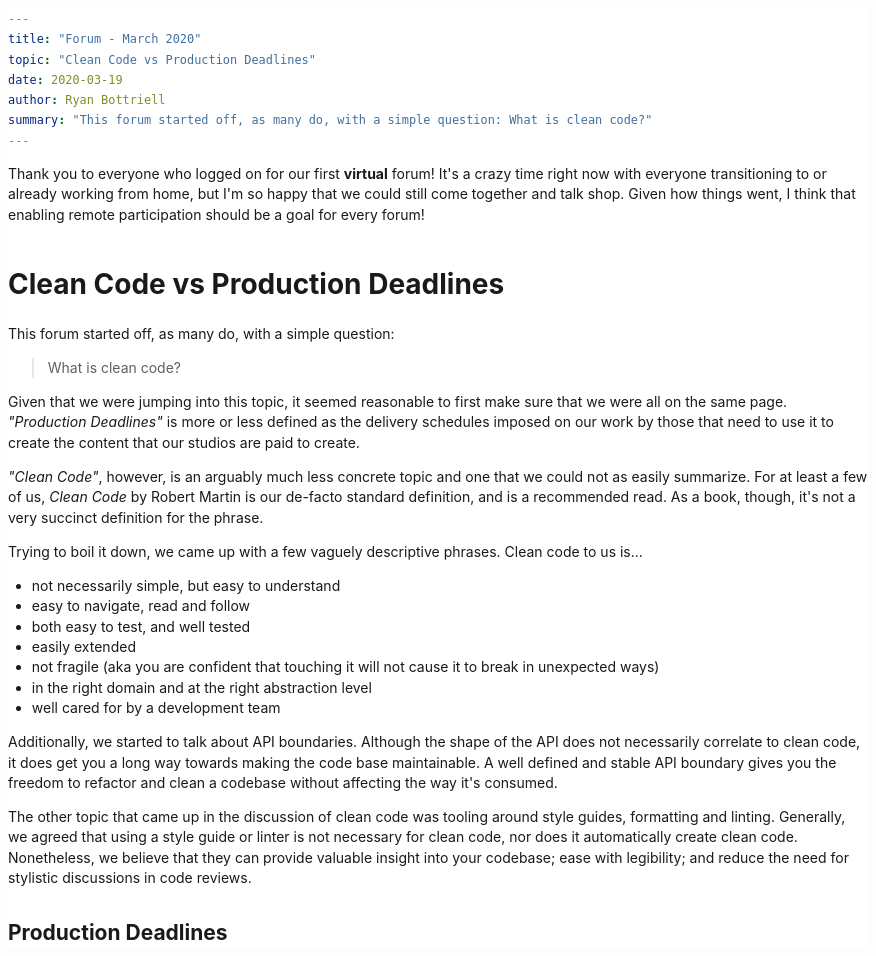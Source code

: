 ```yaml
---
title: "Forum - March 2020"
topic: "Clean Code vs Production Deadlines"
date: 2020-03-19
author: Ryan Bottriell
summary: "This forum started off, as many do, with a simple question: What is clean code?"
---
```


Thank you to everyone who logged on for our first **virtual** forum! It's a crazy time right now with everyone transitioning to or already working from home, but I'm so happy that we could still come together and talk shop. Given how things went, I think that enabling remote participation should be a goal for every forum!

# Clean Code vs Production Deadlines

This forum started off, as many do, with a simple question:

> What is clean code?

Given that we were jumping into this topic, it seemed reasonable to first make sure that we were all on the same page. _"Production Deadlines"_ is more or less defined as the delivery schedules imposed on our work by those that need to use it to create the content that our studios are paid to create.

_"Clean Code"_, however, is an arguably much less concrete topic and one that we could not as easily summarize. For at least a few of us, _Clean Code_ by Robert Martin is our de-facto standard definition, and is a recommended read. As a book, though, it's not a very succinct definition for the phrase.

Trying to boil it down, we came up with a few vaguely descriptive phrases. Clean code to us is...

- not necessarily simple, but easy to understand
- easy to navigate, read and follow
- both easy to test, and well tested
- easily extended
- not fragile (aka you are confident that touching it will not cause it to break in unexpected ways)
- in the right domain and at the right abstraction level
- well cared for by a development team

Additionally, we started to talk about API boundaries. Although the shape of the API does not necessarily correlate to clean code, it does get you a long way towards making the code base maintainable. A well defined and stable API boundary gives you the freedom to refactor and clean a codebase without affecting the way it's consumed.

The other topic that came up in the discussion of clean code was tooling around style guides, formatting and linting. Generally, we agreed that using a style guide or linter is not necessary for clean code, nor does it automatically create clean code. Nonetheless, we believe that they can provide valuable insight into your codebase; ease with legibility; and reduce the need for stylistic discussions in code reviews.

## Production Deadlines
